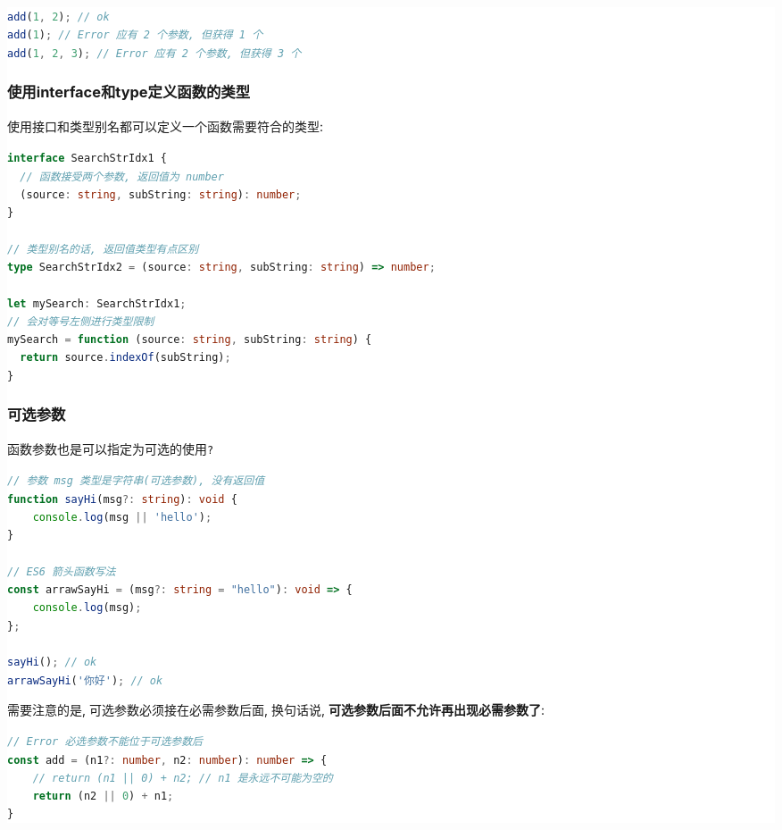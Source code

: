 ```js
add(1, 2); // ok
add(1); // Error 应有 2 个参数, 但获得 1 个
add(1, 2, 3); // Error 应有 2 个参数, 但获得 3 个
```

### 使用interface和type定义函数的类型

使用接口和类型别名都可以定义一个函数需要符合的类型: 

```ts
interface SearchStrIdx1 {
  // 函数接受两个参数, 返回值为 number
  (source: string, subString: string): number;
}

// 类型别名的话, 返回值类型有点区别
type SearchStrIdx2 = (source: string, subString: string) => number;

let mySearch: SearchStrIdx1;
// 会对等号左侧进行类型限制
mySearch = function (source: string, subString: string) {
  return source.indexOf(subString);
}
```

### 可选参数

函数参数也是可以指定为可选的使用`?`

```ts
// 参数 msg 类型是字符串(可选参数), 没有返回值
function sayHi(msg?: string): void {
    console.log(msg || 'hello');
}

// ES6 箭头函数写法
const arrawSayHi = (msg?: string = "hello"): void => {
    console.log(msg);
};

sayHi(); // ok
arrawSayHi('你好'); // ok
```

需要注意的是, 可选参数必须接在必需参数后面, 换句话说, **可选参数后面不允许再出现必需参数了**: 

```ts
// Error 必选参数不能位于可选参数后
const add = (n1?: number, n2: number): number => {
    // return (n1 || 0) + n2; // n1 是永远不可能为空的
    return (n2 || 0) + n1;
}
```
